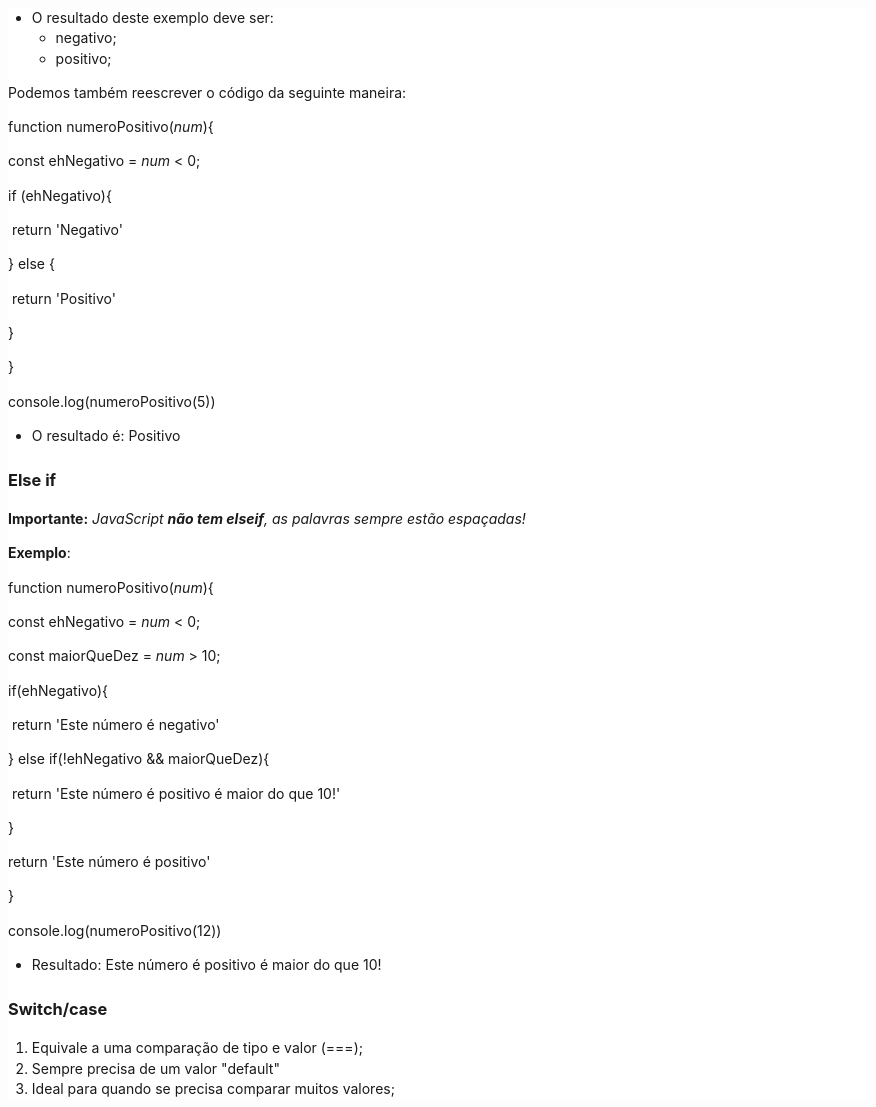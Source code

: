 - O resultado deste exemplo deve ser:
  - negativo;
  - positivo;



Podemos também reescrever o código da seguinte maneira:

function numeroPositivo(*num*){

  const ehNegativo = *num* < 0;

  if (ehNegativo){

​    return 'Negativo'

  } else {

​    return 'Positivo'

  }

}

console.log(numeroPositivo(5))

- O resultado é: Positivo



### Else if

**Importante:** *JavaScript **não tem elseif**, as palavras sempre estão espaçadas!*

**Exemplo**:

function numeroPositivo(*num*){

  const ehNegativo = *num* < 0;

  const maiorQueDez = *num* > 10;

  if(ehNegativo){

​    return 'Este número é negativo'

  } else if(!ehNegativo && maiorQueDez){

​    return 'Este número é positivo é maior do que 10!'

  }

  return 'Este número é positivo'

}

console.log(numeroPositivo(12))

- Resultado: Este número é positivo é maior do que 10!



### Switch/case

1. Equivale a uma comparação de tipo e valor (===);
2. Sempre precisa de um valor "default"
3. Ideal para quando se precisa comparar muitos valores;
